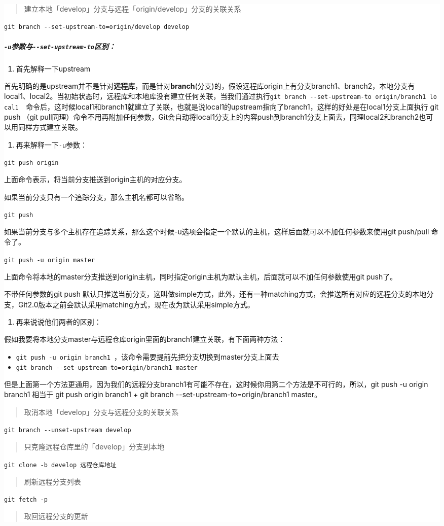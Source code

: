 > 建立本地「develop」分支与远程「origin/develop」分支的关联关系

```
git branch --set-upstream-to=origin/develop develop
```

##### `-u`参数与`--set-upstream-to`区别：

1. 首先解释一下upstream

首先明确的是upstream并不是针对**远程库**，而是针对**branch**(分支)的，假设远程库origin上有分支branch1、branch2，本地分支有local1、local2。当初始状态时，远程库和本地库没有建立任何关联，当我们通过执行`git branch --set-upstream-to origin/branch1 local1  `命令后，这时候local1和branch1就建立了关联，也就是说local1的upstream指向了branch1，这样的好处是在local1分支上面执行 git push （git pull同理）命令不用再附加任何参数，Git会自动将local1分支上的内容push到branch1分支上面去，同理local2和branch2也可以用同样方式建立关联。

1. 再来解释一下`-u`参数：

`git push origin`

上面命令表示，将当前分支推送到origin主机的对应分支。

如果当前分支只有一个追踪分支，那么主机名都可以省略。

`git push`

如果当前分支与多个主机存在追踪关系，那么这个时候-u选项会指定一个默认的主机，这样后面就可以不加任何参数来使用git push/pull 命令了。

`git push -u origin master`

上面命令将本地的master分支推送到origin主机，同时指定origin主机为默认主机，后面就可以不加任何参数使用git push了。

不带任何参数的git push 默认只推送当前分支，这叫做simple方式，此外，还有一种matching方式，会推送所有对应的远程分支的本地分支，Git2.0版本之前会默认采用matching方式，现在改为默认采用simple方式。

1. 再来说说他们两者的区别：

假如我要将本地分支master与远程仓库origin里面的branch1建立关联，有下面两种方法：

- `git push -u origin branch1 `，该命令需要提前先把分支切换到master分支上面去
- `git branch --set-upstream-to=origin/branch1 master`

但是上面第一个方法更通用，因为我们的远程分支branch1有可能不存在，这时候你用第二个方法是不可行的，所以，git push -u origin branch1 相当于 git push origin branch1 + git branch --set-upstream-to=origin/branch1 master。

> 取消本地「develop」分支与远程分支的关联关系

```
git branch --unset-upstream develop
```

> 只克隆远程仓库里的「develop」分支到本地

```
git clone -b develop 远程仓库地址
```

> 刷新远程分支列表

```
git fetch -p
```

> 取回远程分支的更新
